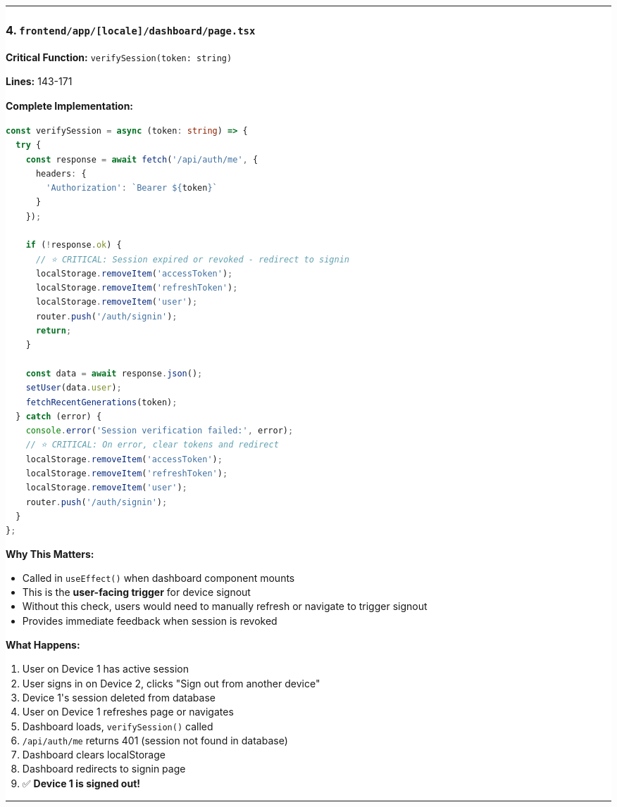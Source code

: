 
---

### 4. `frontend/app/[locale]/dashboard/page.tsx`

**Critical Function:** `verifySession(token: string)`

**Lines:** 143-171

**Complete Implementation:**

```typescript
const verifySession = async (token: string) => {
  try {
    const response = await fetch('/api/auth/me', {
      headers: {
        'Authorization': `Bearer ${token}`
      }
    });

    if (!response.ok) {
      // ⭐ CRITICAL: Session expired or revoked - redirect to signin
      localStorage.removeItem('accessToken');
      localStorage.removeItem('refreshToken');
      localStorage.removeItem('user');
      router.push('/auth/signin');
      return;
    }

    const data = await response.json();
    setUser(data.user);
    fetchRecentGenerations(token);
  } catch (error) {
    console.error('Session verification failed:', error);
    // ⭐ CRITICAL: On error, clear tokens and redirect
    localStorage.removeItem('accessToken');
    localStorage.removeItem('refreshToken');
    localStorage.removeItem('user');
    router.push('/auth/signin');
  }
};
```

**Why This Matters:**

- Called in `useEffect()` when dashboard component mounts
- This is the **user-facing trigger** for device signout
- Without this check, users would need to manually refresh or navigate to trigger signout
- Provides immediate feedback when session is revoked

**What Happens:**

1. User on Device 1 has active session
2. User signs in on Device 2, clicks "Sign out from another device"
3. Device 1's session deleted from database
4. User on Device 1 refreshes page or navigates
5. Dashboard loads, `verifySession()` called
6. `/api/auth/me` returns 401 (session not found in database)
7. Dashboard clears localStorage
8. Dashboard redirects to signin page
9. ✅ **Device 1 is signed out!**

---